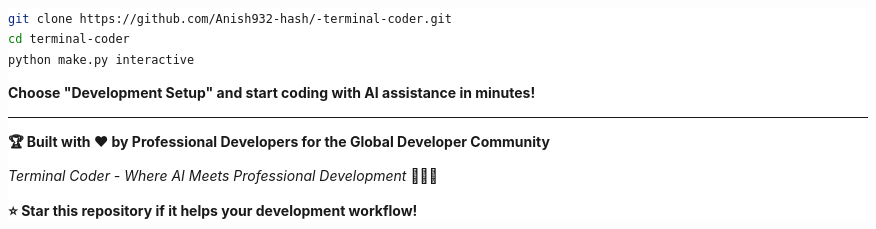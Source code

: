 ```bash
git clone https://github.com/Anish932-hash/-terminal-coder.git
cd terminal-coder
python make.py interactive
```

**Choose "Development Setup" and start coding with AI assistance in minutes!**

---

**🏆 Built with ❤️ by Professional Developers for the Global Developer Community**

*Terminal Coder - Where AI Meets Professional Development* 🚀✨🤖

**⭐ Star this repository if it helps your development workflow!**
